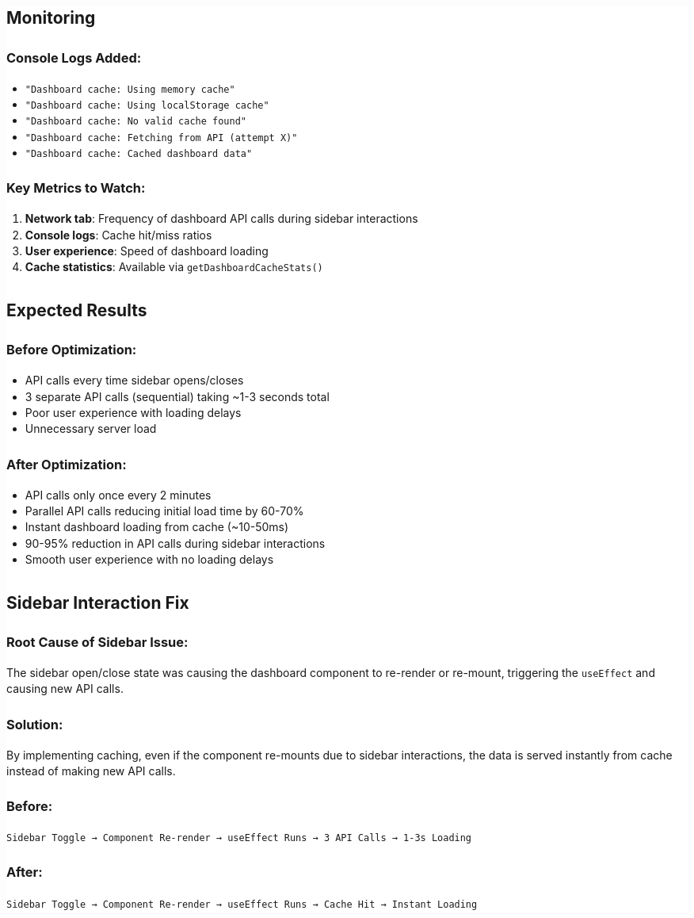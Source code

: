## Monitoring

### Console Logs Added:
- `"Dashboard cache: Using memory cache"`
- `"Dashboard cache: Using localStorage cache"`
- `"Dashboard cache: No valid cache found"`
- `"Dashboard cache: Fetching from API (attempt X)"`
- `"Dashboard cache: Cached dashboard data"`

### Key Metrics to Watch:
1. **Network tab**: Frequency of dashboard API calls during sidebar interactions
2. **Console logs**: Cache hit/miss ratios
3. **User experience**: Speed of dashboard loading
4. **Cache statistics**: Available via `getDashboardCacheStats()`

## Expected Results

### Before Optimization:
- API calls every time sidebar opens/closes
- 3 separate API calls (sequential) taking ~1-3 seconds total
- Poor user experience with loading delays
- Unnecessary server load

### After Optimization:
- API calls only once every 2 minutes
- Parallel API calls reducing initial load time by 60-70%
- Instant dashboard loading from cache (~10-50ms)
- 90-95% reduction in API calls during sidebar interactions
- Smooth user experience with no loading delays

## Sidebar Interaction Fix

### Root Cause of Sidebar Issue:
The sidebar open/close state was causing the dashboard component to re-render or re-mount, triggering the `useEffect` and causing new API calls.

### Solution:
By implementing caching, even if the component re-mounts due to sidebar interactions, the data is served instantly from cache instead of making new API calls.

### Before:
```
Sidebar Toggle → Component Re-render → useEffect Runs → 3 API Calls → 1-3s Loading
```

### After:
```
Sidebar Toggle → Component Re-render → useEffect Runs → Cache Hit → Instant Loading
```
